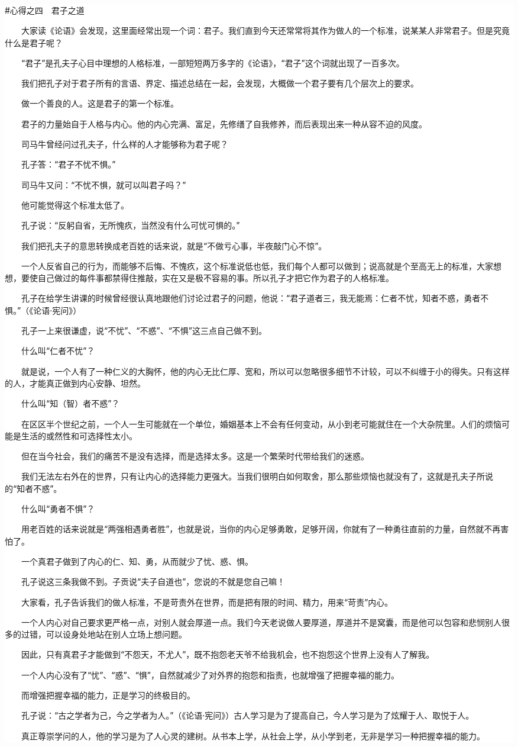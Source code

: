 #心得之四　君子之道

　　大家读《论语》会发现，这里面经常出现一个词：君子。我们直到今天还常常将其作为做人的一个标准，说某某人非常君子。但是究竟什么是君子呢？

　　“君子”是孔夫子心目中理想的人格标准，一部短短两万多字的《论语》，“君子”这个词就出现了一百多次。

　　我们把孔子对于君子所有的言语、界定、描述总结在一起，会发现，大概做一个君子要有几个层次上的要求。

　　做一个善良的人。这是君子的第一个标准。

　　君子的力量始自于人格与内心。他的内心完满、富足，先修缮了自我修养，而后表现出来一种从容不迫的风度。

　　司马牛曾经问过孔夫子，什么样的人才能够称为君子呢？

　　孔子答：“君子不忧不惧。”

　　司马牛又问：“不忧不惧，就可以叫君子吗？”

　　他可能觉得这个标准太低了。

　　孔子说：“反躬自省，无所愧疚，当然没有什么可忧可惧的。”

　　我们把孔夫子的意思转换成老百姓的话来说，就是“不做亏心事，半夜敲门心不惊”。

　　一个人反省自己的行为，而能够不后悔、不愧疚，这个标准说低也低，我们每个人都可以做到；说高就是个至高无上的标准，大家想想，要使自己做过的每件事都禁得住推敲，实在又是极不容易的事。所以孔子才把它作为君子的人格标准。

　　孔子在给学生讲课的时候曾经很认真地跟他们讨论过君子的问题，他说：“君子道者三，我无能焉：仁者不忧，知者不惑，勇者不惧。”（《论语·宪问》）

　　孔子一上来很谦虚，说“不忧”、“不惑”、“不惧”这三点自己做不到。

　　什么叫“仁者不忧”？

　　就是说，一个人有了一种仁义的大胸怀，他的内心无比仁厚、宽和，所以可以忽略很多细节不计较，可以不纠缠于小的得失。只有这样的人，才能真正做到内心安静、坦然。

　　什么叫“知（智）者不惑”？

　　在区区半个世纪之前，一个人一生可能就在一个单位，婚姻基本上不会有任何变动，从小到老可能就住在一个大杂院里。人们的烦恼可能是生活的或然性和可选择性太小。

　　但在当今社会，我们的痛苦不是没有选择，而是选择太多。这是一个繁荣时代带给我们的迷惑。

　　我们无法左右外在的世界，只有让内心的选择能力更强大。当我们很明白如何取舍，那么那些烦恼也就没有了，这就是孔夫子所说的“知者不惑”。

　　什么叫“勇者不惧”？

　　用老百姓的话来说就是“两强相遇勇者胜”，也就是说，当你的内心足够勇敢，足够开阔，你就有了一种勇往直前的力量，自然就不再害怕了。

　　一个真君子做到了内心的仁、知、勇，从而就少了忧、惑、惧。

　　孔子说这三条我做不到。子贡说“夫子自道也”，您说的不就是您自己嘛！

　　大家看，孔子告诉我们的做人标准，不是苛责外在世界，而是把有限的时间、精力，用来“苛责”内心。

　　一个人内心对自己要求更严格一点，对别人就会厚道一点。我们今天老说做人要厚道，厚道并不是窝囊，而是他可以包容和悲悯别人很多的过错，可以设身处地站在别人立场上想问题。

　　因此，只有真君子才能做到“不怨天，不尤人”，既不抱怨老天爷不给我机会，也不抱怨这个世界上没有人了解我。

　　一个人内心没有了“忧”、“惑”、“惧”，自然就减少了对外界的抱怨和指责，也就增强了把握幸福的能力。

　　而增强把握幸福的能力，正是学习的终极目的。

　　孔子说：“古之学者为己，今之学者为人。”（《论语·宪问》）古人学习是为了提高自己，今人学习是为了炫耀于人、取悦于人。

　　真正尊崇学问的人，他的学习是为了人心灵的建树。从书本上学，从社会上学，从小学到老，无非是学习一种把握幸福的能力。

